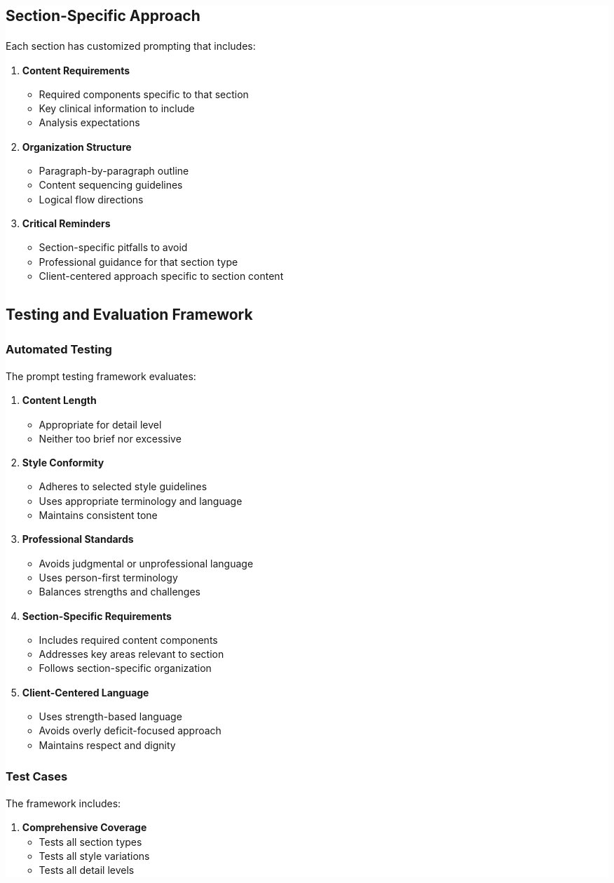 ## Section-Specific Approach

Each section has customized prompting that includes:

1. **Content Requirements**
   - Required components specific to that section
   - Key clinical information to include
   - Analysis expectations

2. **Organization Structure**
   - Paragraph-by-paragraph outline
   - Content sequencing guidelines
   - Logical flow directions

3. **Critical Reminders**
   - Section-specific pitfalls to avoid
   - Professional guidance for that section type
   - Client-centered approach specific to section content

## Testing and Evaluation Framework

### Automated Testing

The prompt testing framework evaluates:

1. **Content Length**
   - Appropriate for detail level
   - Neither too brief nor excessive

2. **Style Conformity**
   - Adheres to selected style guidelines
   - Uses appropriate terminology and language
   - Maintains consistent tone

3. **Professional Standards**
   - Avoids judgmental or unprofessional language
   - Uses person-first terminology
   - Balances strengths and challenges

4. **Section-Specific Requirements**
   - Includes required content components
   - Addresses key areas relevant to section
   - Follows section-specific organization

5. **Client-Centered Language**
   - Uses strength-based language
   - Avoids overly deficit-focused approach
   - Maintains respect and dignity

### Test Cases

The framework includes:

1. **Comprehensive Coverage**
   - Tests all section types
   - Tests all style variations
   - Tests all detail levels
